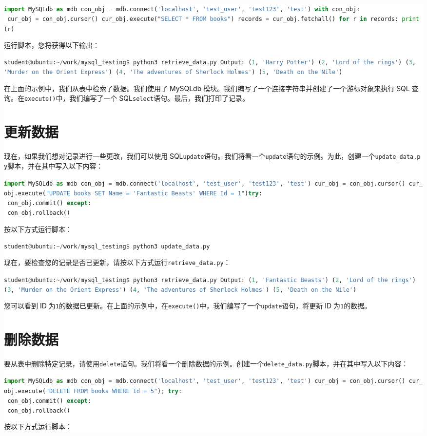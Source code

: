 ```py
import MySQLdb as mdb con_obj = mdb.connect('localhost', 'test_user', 'test123', 'test') with con_obj:
 cur_obj = con_obj.cursor() cur_obj.execute("SELECT * FROM books") records = cur_obj.fetchall() for r in records: print(r)
```

运行脚本，您将获得以下输出：

```py
student@ubuntu:~/work/mysql_testing$ python3 retrieve_data.py Output: (1, 'Harry Potter') (2, 'Lord of the rings') (3, 'Murder on the Orient Express') (4, 'The adventures of Sherlock Holmes') (5, 'Death on the Nile')
```

在上面的示例中，我们从表中检索了数据。我们使用了 MySQLdb 模块。我们编写了一个连接字符串并创建了一个游标对象来执行 SQL 查询。在`execute()`中，我们编写了一个 SQL`select`语句。最后，我们打印了记录。

# 更新数据

现在，如果我们想对记录进行一些更改，我们可以使用 SQL`update`语句。我们将看一个`update`语句的示例。为此，创建一个`update_data.py`脚本，并在其中写入以下内容：

```py
import MySQLdb as mdb con_obj = mdb.connect('localhost', 'test_user', 'test123', 'test') cur_obj = con_obj.cursor() cur_obj.execute("UPDATE books SET Name = 'Fantastic Beasts' WHERE Id = 1")try:
 con_obj.commit() except:
 con_obj.rollback()
```

按以下方式运行脚本：

```py
student@ubuntu:~/work/mysql_testing$ python3 update_data.py
```

现在，要检查您的记录是否已更新，请按以下方式运行`retrieve_data.py`：

```py
student@ubuntu:~/work/mysql_testing$ python3 retrieve_data.py Output: (1, 'Fantastic Beasts') (2, 'Lord of the rings') (3, 'Murder on the Orient Express') (4, 'The adventures of Sherlock Holmes') (5, 'Death on the Nile')
```

您可以看到 ID 为`1`的数据已更新。在上面的示例中，在`execute()`中，我们编写了一个`update`语句，将更新 ID 为`1`的数据。

# 删除数据

要从表中删除特定记录，请使用`delete`语句。我们将看一个删除数据的示例。创建一个`delete_data.py`脚本，并在其中写入以下内容：

```py
import MySQLdb as mdb con_obj = mdb.connect('localhost', 'test_user', 'test123', 'test') cur_obj = con_obj.cursor() cur_obj.execute("DELETE FROM books WHERE Id = 5"); try:
 con_obj.commit() except:
 con_obj.rollback() 
```

按以下方式运行脚本：
